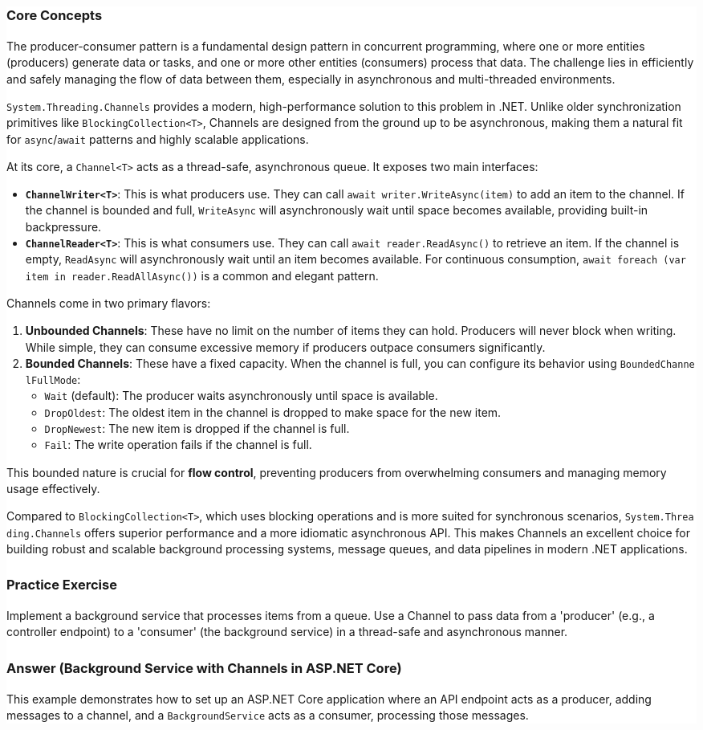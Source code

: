 ### Core Concepts

The producer-consumer pattern is a fundamental design pattern in concurrent programming, where one or more entities (producers) generate data or tasks, and one or more other entities (consumers) process that data. The challenge lies in efficiently and safely managing the flow of data between them, especially in asynchronous and multi-threaded environments.

`System.Threading.Channels` provides a modern, high-performance solution to this problem in .NET. Unlike older synchronization primitives like `BlockingCollection<T>`, Channels are designed from the ground up to be asynchronous, making them a natural fit for `async`/`await` patterns and highly scalable applications.

At its core, a `Channel<T>` acts as a thread-safe, asynchronous queue. It exposes two main interfaces:

*   **`ChannelWriter<T>`**: This is what producers use. They can call `await writer.WriteAsync(item)` to add an item to the channel. If the channel is bounded and full, `WriteAsync` will asynchronously wait until space becomes available, providing built-in backpressure.
*   **`ChannelReader<T>`**: This is what consumers use. They can call `await reader.ReadAsync()` to retrieve an item. If the channel is empty, `ReadAsync` will asynchronously wait until an item becomes available. For continuous consumption, `await foreach (var item in reader.ReadAllAsync())` is a common and elegant pattern.

Channels come in two primary flavors:

1.  **Unbounded Channels**: These have no limit on the number of items they can hold. Producers will never block when writing. While simple, they can consume excessive memory if producers outpace consumers significantly.
2.  **Bounded Channels**: These have a fixed capacity. When the channel is full, you can configure its behavior using `BoundedChannelFullMode`:
    *   `Wait` (default): The producer waits asynchronously until space is available.
    *   `DropOldest`: The oldest item in the channel is dropped to make space for the new item.
    *   `DropNewest`: The new item is dropped if the channel is full.
    *   `Fail`: The write operation fails if the channel is full.

This bounded nature is crucial for **flow control**, preventing producers from overwhelming consumers and managing memory usage effectively.

Compared to `BlockingCollection<T>`, which uses blocking operations and is more suited for synchronous scenarios, `System.Threading.Channels` offers superior performance and a more idiomatic asynchronous API. This makes Channels an excellent choice for building robust and scalable background processing systems, message queues, and data pipelines in modern .NET applications.

### Practice Exercise

Implement a background service that processes items from a queue. Use a Channel to pass data from a 'producer' (e.g., a controller endpoint) to a 'consumer' (the background service) in a thread-safe and asynchronous manner.

### Answer (Background Service with Channels in ASP.NET Core)

This example demonstrates how to set up an ASP.NET Core application where an API endpoint acts as a producer, adding messages to a channel, and a `BackgroundService` acts as a consumer, processing those messages.
